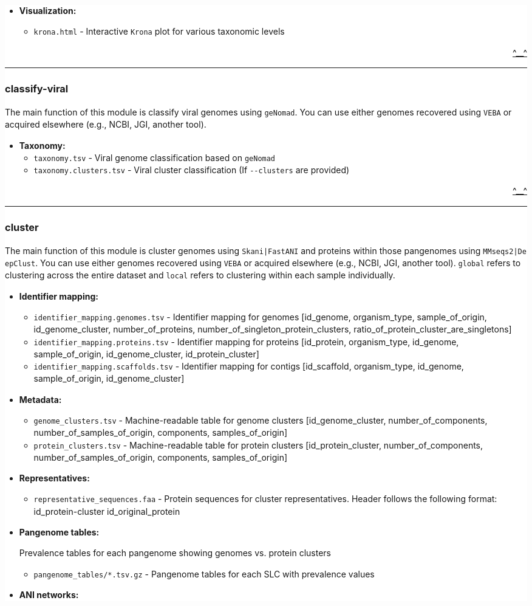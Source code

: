 * **Visualization:**

    * `krona.html` - Interactive `Krona` plot for various taxonomic levels


<p align="right"><a href="#readme-top">^__^</a></p>

___________________________________________________________________


### classify-viral

The main function of this module is classify viral genomes using `geNomad`.  You can use either genomes recovered using `VEBA` or acquired elsewhere (e.g., NCBI, JGI, another tool).

* **Taxonomy:**
    * `taxonomy.tsv` - Viral genome classification based on `geNomad`
    * `taxonomy.clusters.tsv` - Viral cluster classification (If `--clusters` are provided)

<p align="right"><a href="#readme-top">^__^</a></p>

___________________________________________________________________

### cluster

The main function of this module is cluster genomes using `Skani|FastANI` and proteins within those pangenomes using `MMseqs2|DeepClust`.  You can use either genomes recovered using `VEBA` or acquired elsewhere (e.g., NCBI, JGI, another tool).  `global` refers to clustering across the entire dataset and `local` refers to clustering within each sample individually.

* **Identifier mapping:**

    * `identifier_mapping.genomes.tsv` - Identifier mapping for genomes [id_genome, organism_type, sample_of_origin, id_genome_cluster, number_of_proteins, number_of_singleton_protein_clusters, ratio_of_protein_cluster_are_singletons]
    * `identifier_mapping.proteins.tsv` - Identifier mapping for proteins [id_protein, organism_type, id_genome, sample_of_origin, id_genome_cluster, id_protein_cluster]
    * `identifier_mapping.scaffolds.tsv` - Identifier mapping for contigs [id_scaffold,	organism_type, id_genome, sample_of_origin, id_genome_cluster]

* **Metadata:**

    * `genome_clusters.tsv` - Machine-readable table for genome clusters [id_genome_cluster, number_of_components, number_of_samples_of_origin, components, samples_of_origin]
    * `protein_clusters.tsv` - Machine-readable table for protein clusters [id_protein_cluster, number_of_components, number_of_samples_of_origin, components, samples_of_origin]

* **Representatives:**

    * `representative_sequences.faa` - Protein sequences for cluster representatives. Header follows the following format: id_protein-cluster id_original_protein

* **Pangenome tables:**

    Prevalence tables for each pangenome showing genomes vs. protein clusters

    * `pangenome_tables/*.tsv.gz` - Pangenome tables for each SLC with prevalence values

* **ANI networks:**
